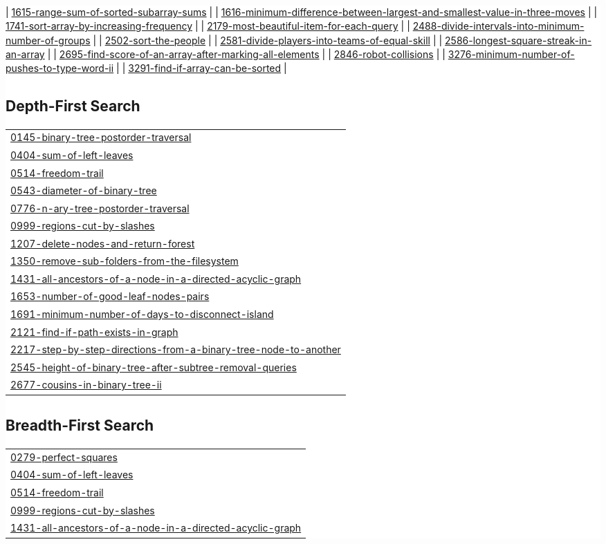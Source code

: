 | [1615-range-sum-of-sorted-subarray-sums](https://github.com/Platinum0077/Leet-Code/tree/master/1615-range-sum-of-sorted-subarray-sums) |
| [1616-minimum-difference-between-largest-and-smallest-value-in-three-moves](https://github.com/Platinum0077/Leet-Code/tree/master/1616-minimum-difference-between-largest-and-smallest-value-in-three-moves) |
| [1741-sort-array-by-increasing-frequency](https://github.com/Platinum0077/Leet-Code/tree/master/1741-sort-array-by-increasing-frequency) |
| [2179-most-beautiful-item-for-each-query](https://github.com/Platinum0077/Leet-Code/tree/master/2179-most-beautiful-item-for-each-query) |
| [2488-divide-intervals-into-minimum-number-of-groups](https://github.com/Platinum0077/Leet-Code/tree/master/2488-divide-intervals-into-minimum-number-of-groups) |
| [2502-sort-the-people](https://github.com/Platinum0077/Leet-Code/tree/master/2502-sort-the-people) |
| [2581-divide-players-into-teams-of-equal-skill](https://github.com/Pranjal340/Leet-Code/tree/master/2581-divide-players-into-teams-of-equal-skill) |
| [2586-longest-square-streak-in-an-array](https://github.com/Platinum0077/Leet-Code/tree/master/2586-longest-square-streak-in-an-array) |
| [2695-find-score-of-an-array-after-marking-all-elements](https://github.com/Platinum0077/Leet-Code/tree/master/2695-find-score-of-an-array-after-marking-all-elements) |
| [2846-robot-collisions](https://github.com/Platinum0077/Leet-Code/tree/master/2846-robot-collisions) |
| [3276-minimum-number-of-pushes-to-type-word-ii](https://github.com/Platinum0077/Leet-Code/tree/master/3276-minimum-number-of-pushes-to-type-word-ii) |
| [3291-find-if-array-can-be-sorted](https://github.com/Platinum0077/Leet-Code/tree/master/3291-find-if-array-can-be-sorted) |
## Depth-First Search
|  |
| ------- |
| [0145-binary-tree-postorder-traversal](https://github.com/Platinum0077/Leet-Code/tree/master/0145-binary-tree-postorder-traversal) |
| [0404-sum-of-left-leaves](https://github.com/Platinum0077/Leet-Code/tree/master/0404-sum-of-left-leaves) |
| [0514-freedom-trail](https://github.com/Platinum0077/Leet-Code/tree/master/0514-freedom-trail) |
| [0543-diameter-of-binary-tree](https://github.com/Platinum0077/Leet-Code/tree/master/0543-diameter-of-binary-tree) |
| [0776-n-ary-tree-postorder-traversal](https://github.com/Platinum0077/Leet-Code/tree/master/0776-n-ary-tree-postorder-traversal) |
| [0999-regions-cut-by-slashes](https://github.com/Platinum0077/Leet-Code/tree/master/0999-regions-cut-by-slashes) |
| [1207-delete-nodes-and-return-forest](https://github.com/Platinum0077/Leet-Code/tree/master/1207-delete-nodes-and-return-forest) |
| [1350-remove-sub-folders-from-the-filesystem](https://github.com/Platinum0077/Leet-Code/tree/master/1350-remove-sub-folders-from-the-filesystem) |
| [1431-all-ancestors-of-a-node-in-a-directed-acyclic-graph](https://github.com/Platinum0077/Leet-Code/tree/master/1431-all-ancestors-of-a-node-in-a-directed-acyclic-graph) |
| [1653-number-of-good-leaf-nodes-pairs](https://github.com/Platinum0077/Leet-Code/tree/master/1653-number-of-good-leaf-nodes-pairs) |
| [1691-minimum-number-of-days-to-disconnect-island](https://github.com/Platinum0077/Leet-Code/tree/master/1691-minimum-number-of-days-to-disconnect-island) |
| [2121-find-if-path-exists-in-graph](https://github.com/Platinum0077/Leet-Code/tree/master/2121-find-if-path-exists-in-graph) |
| [2217-step-by-step-directions-from-a-binary-tree-node-to-another](https://github.com/Platinum0077/Leet-Code/tree/master/2217-step-by-step-directions-from-a-binary-tree-node-to-another) |
| [2545-height-of-binary-tree-after-subtree-removal-queries](https://github.com/Platinum0077/Leet-Code/tree/master/2545-height-of-binary-tree-after-subtree-removal-queries) |
| [2677-cousins-in-binary-tree-ii](https://github.com/Platinum0077/Leet-Code/tree/master/2677-cousins-in-binary-tree-ii) |
## Breadth-First Search
|  |
| ------- |
| [0279-perfect-squares](https://github.com/Platinum0077/Leet-Code/tree/master/0279-perfect-squares) |
| [0404-sum-of-left-leaves](https://github.com/Platinum0077/Leet-Code/tree/master/0404-sum-of-left-leaves) |
| [0514-freedom-trail](https://github.com/Platinum0077/Leet-Code/tree/master/0514-freedom-trail) |
| [0999-regions-cut-by-slashes](https://github.com/Platinum0077/Leet-Code/tree/master/0999-regions-cut-by-slashes) |
| [1431-all-ancestors-of-a-node-in-a-directed-acyclic-graph](https://github.com/Platinum0077/Leet-Code/tree/master/1431-all-ancestors-of-a-node-in-a-directed-acyclic-graph) |